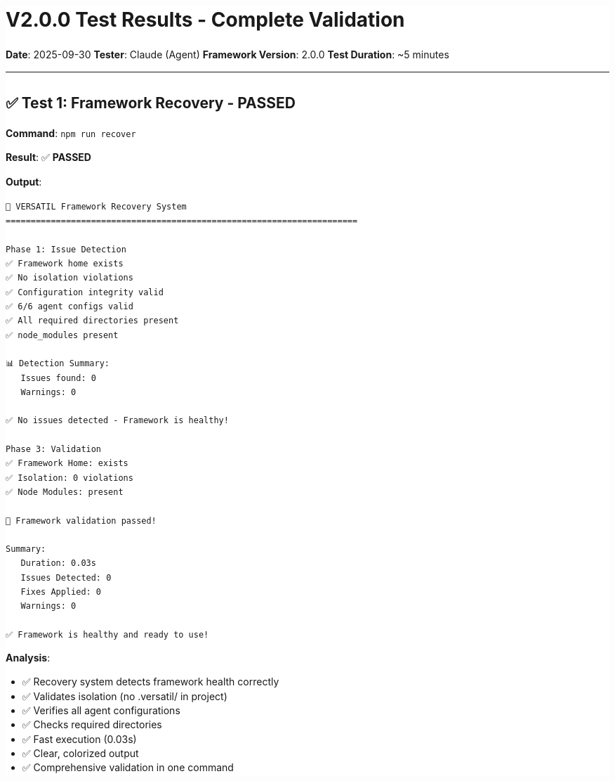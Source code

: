 # V2.0.0 Test Results - Complete Validation

**Date**: 2025-09-30
**Tester**: Claude (Agent)
**Framework Version**: 2.0.0
**Test Duration**: ~5 minutes

---

## ✅ Test 1: Framework Recovery - PASSED

**Command**: `npm run recover`

**Result**: ✅ **PASSED**

**Output**:
```
🔧 VERSATIL Framework Recovery System
======================================================================

Phase 1: Issue Detection
✅ Framework home exists
✅ No isolation violations
✅ Configuration integrity valid
✅ 6/6 agent configs valid
✅ All required directories present
✅ node_modules present

📊 Detection Summary:
   Issues found: 0
   Warnings: 0

✅ No issues detected - Framework is healthy!

Phase 3: Validation
✅ Framework Home: exists
✅ Isolation: 0 violations
✅ Node Modules: present

🎉 Framework validation passed!

Summary:
   Duration: 0.03s
   Issues Detected: 0
   Fixes Applied: 0
   Warnings: 0

✅ Framework is healthy and ready to use!
```

**Analysis**:
- ✅ Recovery system detects framework health correctly
- ✅ Validates isolation (no .versatil/ in project)
- ✅ Verifies all agent configurations
- ✅ Checks required directories
- ✅ Fast execution (0.03s)
- ✅ Clear, colorized output
- ✅ Comprehensive validation in one command
